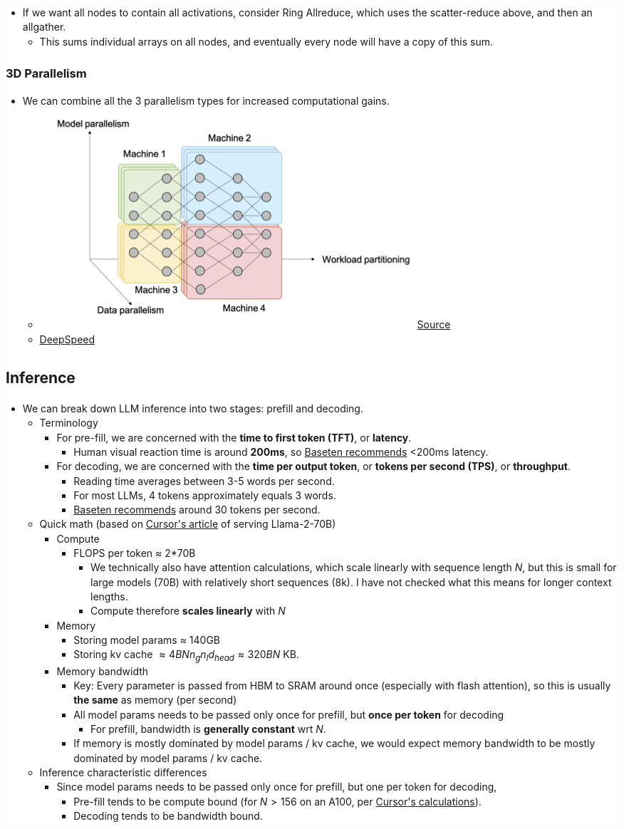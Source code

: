   - If we want all nodes to contain all activations, consider Ring Allreduce, which uses the scatter-reduce above, and then an allgather. 
    - This sums individual arrays on all nodes, and eventually every node will have a copy of this sum.

### 3D Parallelism

- We can combine all the 3 parallelism types for increased computational gains.
  - ![3d.png](3d.png)[Source](http://web.ecs.baylor.edu/faculty/dong/elc5396_DeepLearning/DeepLearningSignalProcessingH3.pdf)
  - [DeepSpeed](https://www.microsoft.com/en-us/research/blog/deepspeed-extreme-scale-model-training-for-everyone/)

## Inference

- We can break down LLM inference into two stages: prefill and decoding.
  - Terminology
    - For pre-fill, we are concerned with the **time to first token (TFT)**, or **latency**.
      - Human visual reaction time is around **200ms**, so [Baseten recommends](https://www.baseten.co/blog/understanding-performance-benchmarks-for-llm-inference/) <200ms latency.
    - For decoding, we are concerned with the **time per output token**, or **tokens per second (TPS)**, or **throughput**.
      - Reading time averages between 3-5 words per second. 
      - For most LLMs, 4 tokens approximately equals 3 words. 
      - [Baseten recommends](https://www.baseten.co/blog/understanding-performance-benchmarks-for-llm-inference/) around 30 tokens per second. 
  - Quick math (based on [Cursor's article](https://www.cursor.com/blog/llama-inference#prompt-processing-is-really-cheap) of serving Llama-2-70B)
    - Compute
      - FLOPS per token $\approx$ 2*70B
        - We technically also have attention calculations, which scale linearly with sequence length $N$, but this is small for large models (70B) with relatively short sequences (8k). I have not checked what this means for longer context lengths. 
        - Compute therefore **scales linearly** with $N$
    - Memory
      - Storing model params $\approx$ 140GB
      - Storing kv cache $\approx 4BNn_gn_ld_{head} \approx 320BN$ KB. 
    - Memory bandwidth
      - Key: Every parameter is passed from HBM to SRAM around once (especially with flash attention), so this is usually **the same** as memory (per second)
      - All model params needs to be passed only once for prefill, but **once per token** for decoding
        - For prefill, bandwidth is **generally constant** wrt $N$.
      - If memory is mostly dominated by model params / kv cache, we would expect memory bandwidth to be mostly dominated by model params / kv cache.
  - Inference characteristic differences
    - Since model params needs to be passed only once for prefill, but one per token for decoding,
      - Pre-fill tends to be compute bound (for $N > 156$ on an A100, per [Cursor's calculations]((https://www.cursor.com/blog/llama-inference#prompt-processing-is-really-cheap))).
      - Decoding tends to be bandwidth bound.
